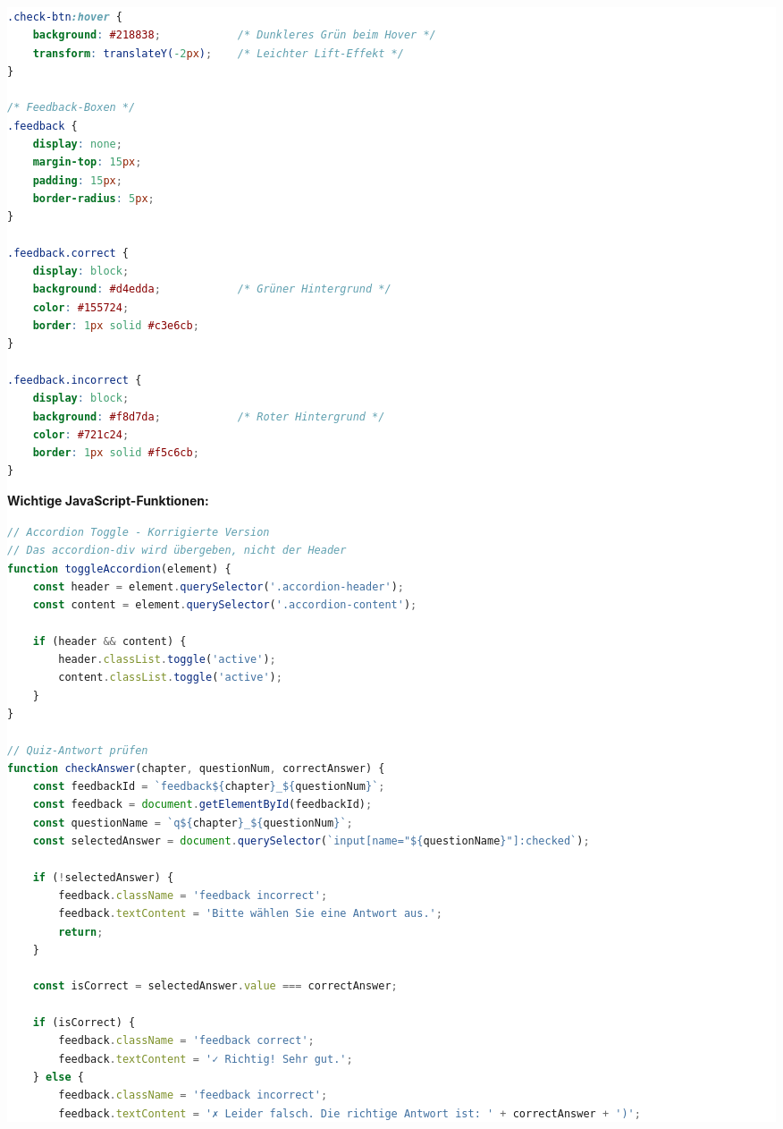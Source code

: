 ```css
.check-btn:hover {
    background: #218838;            /* Dunkleres Grün beim Hover */
    transform: translateY(-2px);    /* Leichter Lift-Effekt */
}

/* Feedback-Boxen */
.feedback {
    display: none;
    margin-top: 15px;
    padding: 15px;
    border-radius: 5px;
}

.feedback.correct {
    display: block;
    background: #d4edda;            /* Grüner Hintergrund */
    color: #155724;
    border: 1px solid #c3e6cb;
}

.feedback.incorrect {
    display: block;
    background: #f8d7da;            /* Roter Hintergrund */
    color: #721c24;
    border: 1px solid #f5c6cb;
}
```

**Wichtige JavaScript-Funktionen:**

```javascript
// Accordion Toggle - Korrigierte Version
// Das accordion-div wird übergeben, nicht der Header
function toggleAccordion(element) {
    const header = element.querySelector('.accordion-header');
    const content = element.querySelector('.accordion-content');

    if (header && content) {
        header.classList.toggle('active');
        content.classList.toggle('active');
    }
}

// Quiz-Antwort prüfen
function checkAnswer(chapter, questionNum, correctAnswer) {
    const feedbackId = `feedback${chapter}_${questionNum}`;
    const feedback = document.getElementById(feedbackId);
    const questionName = `q${chapter}_${questionNum}`;
    const selectedAnswer = document.querySelector(`input[name="${questionName}"]:checked`);

    if (!selectedAnswer) {
        feedback.className = 'feedback incorrect';
        feedback.textContent = 'Bitte wählen Sie eine Antwort aus.';
        return;
    }

    const isCorrect = selectedAnswer.value === correctAnswer;

    if (isCorrect) {
        feedback.className = 'feedback correct';
        feedback.textContent = '✓ Richtig! Sehr gut.';
    } else {
        feedback.className = 'feedback incorrect';
        feedback.textContent = '✗ Leider falsch. Die richtige Antwort ist: ' + correctAnswer + ')';
```